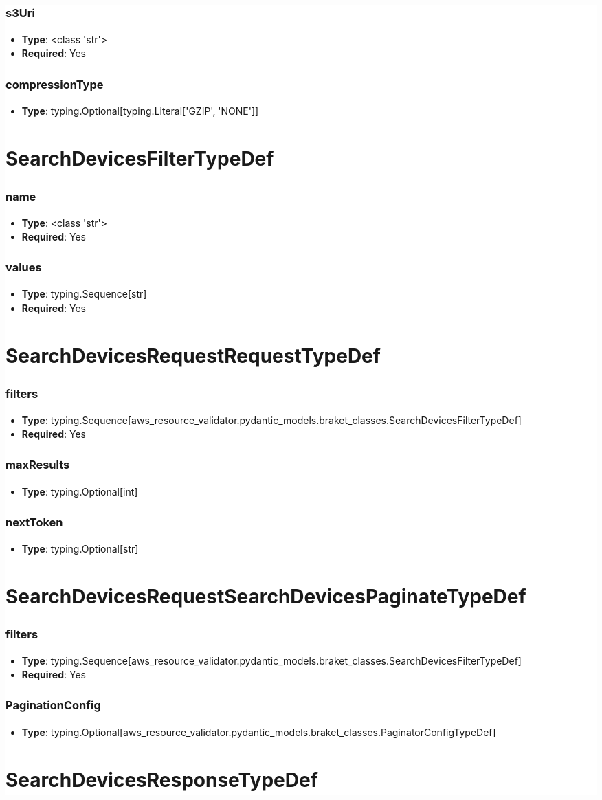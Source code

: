 ### s3Uri
- **Type**: <class 'str'>
- **Required**: Yes

### compressionType
- **Type**: typing.Optional[typing.Literal['GZIP', 'NONE']]


# SearchDevicesFilterTypeDef

### name
- **Type**: <class 'str'>
- **Required**: Yes

### values
- **Type**: typing.Sequence[str]
- **Required**: Yes


# SearchDevicesRequestRequestTypeDef

### filters
- **Type**: typing.Sequence[aws_resource_validator.pydantic_models.braket_classes.SearchDevicesFilterTypeDef]
- **Required**: Yes

### maxResults
- **Type**: typing.Optional[int]

### nextToken
- **Type**: typing.Optional[str]


# SearchDevicesRequestSearchDevicesPaginateTypeDef

### filters
- **Type**: typing.Sequence[aws_resource_validator.pydantic_models.braket_classes.SearchDevicesFilterTypeDef]
- **Required**: Yes

### PaginationConfig
- **Type**: typing.Optional[aws_resource_validator.pydantic_models.braket_classes.PaginatorConfigTypeDef]


# SearchDevicesResponseTypeDef
